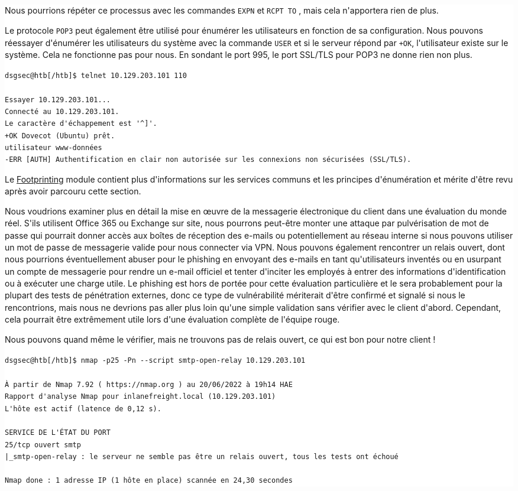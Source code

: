 Nous pourrions répéter ce processus avec les commandes `EXPN` et `RCPT TO` , mais cela n'apportera rien de plus.

Le protocole `POP3` peut également être utilisé pour énumérer les utilisateurs en fonction de sa configuration. Nous pouvons réessayer d'énumérer les utilisateurs du système avec la commande `USER` et si le serveur répond par `+OK`, l'utilisateur existe sur le système. Cela ne fonctionne pas pour nous. En sondant le port 995, le port SSL/TLS pour POP3 ne donne rien non plus.

```
dsgsec@htb[/htb]$ telnet 10.129.203.101 110

Essayer 10.129.203.101...
Connecté au 10.129.203.101.
Le caractère d'échappement est '^]'.
+OK Dovecot (Ubuntu) prêt.
utilisateur www-données
-ERR [AUTH] Authentification en clair non autorisée sur les connexions non sécurisées (SSL/TLS).

```

Le [Footprinting](https://academy.hackthebox.com/module/112/section/1073) module contient plus d'informations sur les services communs et les principes d'énumération et mérite d'être revu après avoir parcouru cette section.

Nous voudrions examiner plus en détail la mise en œuvre de la messagerie électronique du client dans une évaluation du monde réel. S'ils utilisent Office 365 ou Exchange sur site, nous pourrons peut-être monter une attaque par pulvérisation de mot de passe qui pourrait donner accès aux boîtes de réception des e-mails ou potentiellement au réseau interne si nous pouvons utiliser un mot de passe de messagerie valide pour nous connecter via VPN. Nous pouvons également rencontrer un relais ouvert, dont nous pourrions éventuellement abuser pour le phishing en envoyant des e-mails en tant qu'utilisateurs inventés ou en usurpant un compte de messagerie pour rendre un e-mail officiel et tenter d'inciter les employés à entrer des informations d'identification ou à exécuter une charge utile. Le phishing est hors de portée pour cette évaluation particulière et le sera probablement pour la plupart des tests de pénétration externes, donc ce type de vulnérabilité mériterait d'être confirmé et signalé si nous le rencontrions, mais nous ne devrions pas aller plus loin qu'une simple validation sans vérifier avec le client d'abord. Cependant, cela pourrait être extrêmement utile lors d'une évaluation complète de l'équipe rouge.

Nous pouvons quand même le vérifier, mais ne trouvons pas de relais ouvert, ce qui est bon pour notre client !

```
dsgsec@htb[/htb]$ nmap -p25 -Pn --script smtp-open-relay 10.129.203.101

À partir de Nmap 7.92 ( https://nmap.org ) au 20/06/2022 à 19h14 HAE
Rapport d'analyse Nmap pour inlanefreight.local (10.129.203.101)
L'hôte est actif (latence de 0,12 s).

SERVICE DE L'ÉTAT DU PORT
25/tcp ouvert smtp
|_smtp-open-relay : le serveur ne semble pas être un relais ouvert, tous les tests ont échoué

Nmap done : 1 adresse IP (1 hôte en place) scannée en 24,30 secondes

```
